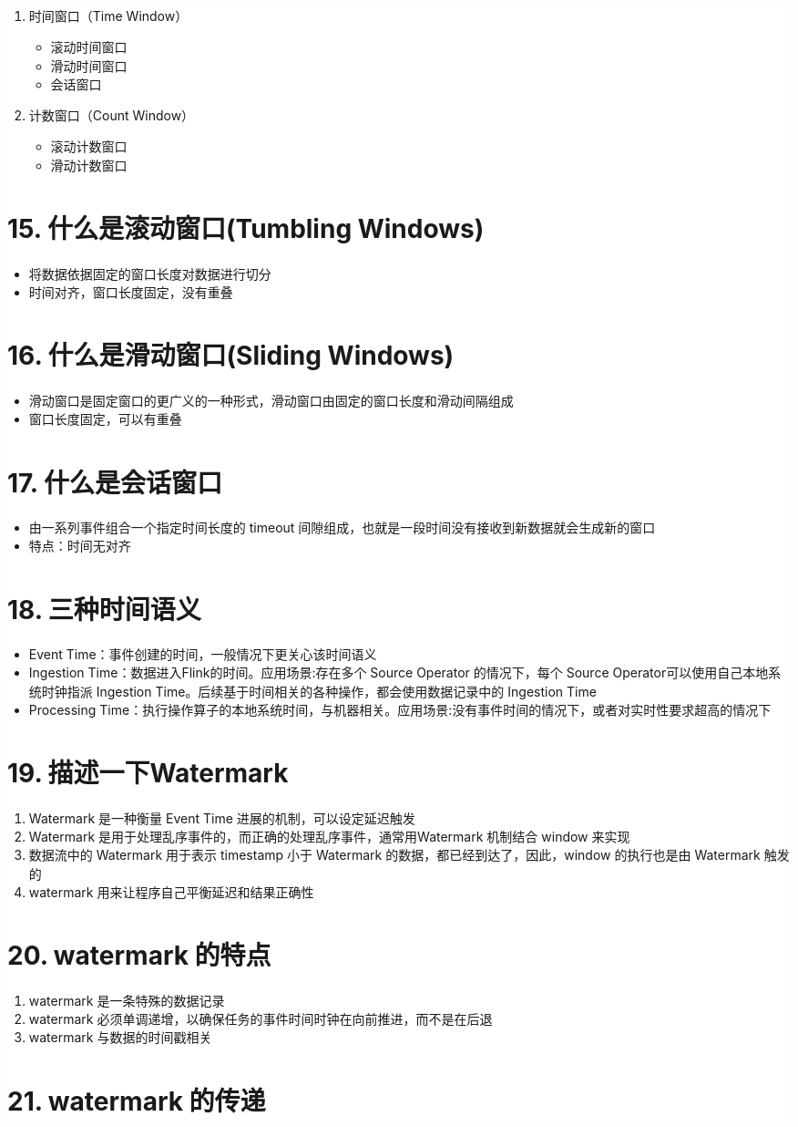 1. 时间窗口（Time Window）

   + 滚动时间窗口
   + 滑动时间窗口
   + 会话窗口

2. 计数窗口（Count Window）

   +  滚动计数窗口
   + 滑动计数窗口

   

# 15. 什么是滚动窗口(Tumbling Windows)

+ 将数据依据固定的窗口长度对数据进行切分
+ 时间对齐，窗口长度固定，没有重叠

# 16. 什么是滑动窗口(Sliding Windows)

+ 滑动窗口是固定窗口的更广义的一种形式，滑动窗口由固定的窗口长度和滑动间隔组成
+ 窗口长度固定，可以有重叠

# 17. 什么是会话窗口

+ 由一系列事件组合一个指定时间长度的 timeout 间隙组成，也就是一段时间没有接收到新数据就会生成新的窗口
+ 特点：时间无对齐

# 18. 三种时间语义

+ Event Time：事件创建的时间，一般情况下更关心该时间语义
+ Ingestion Time：数据进入Flink的时间。应用场景:存在多个 Source Operator 的情况下，每个 Source Operator可以使用自己本地系统时钟指派 Ingestion Time。后续基于时间相关的各种操作，都会使用数据记录中的 Ingestion Time
+ Processing Time：执行操作算子的本地系统时间，与机器相关。应用场景:没有事件时间的情况下，或者对实时性要求超高的情况下

# 19. 描述一下Watermark

1. Watermark 是一种衡量 Event Time 进展的机制，可以设定延迟触发
2. Watermark 是用于处理乱序事件的，而正确的处理乱序事件，通常用Watermark 机制结合 window 来实现
3. 数据流中的 Watermark 用于表示 timestamp 小于 Watermark 的数据，都已经到达了，因此，window 的执行也是由 Watermark 触发的
4. watermark 用来让程序自己平衡延迟和结果正确性

# 20. watermark 的特点

1. watermark 是一条特殊的数据记录
2. watermark 必须单调递增，以确保任务的事件时间时钟在向前推进，而不是在后退
3. watermark 与数据的时间戳相关

# 21. watermark 的传递

